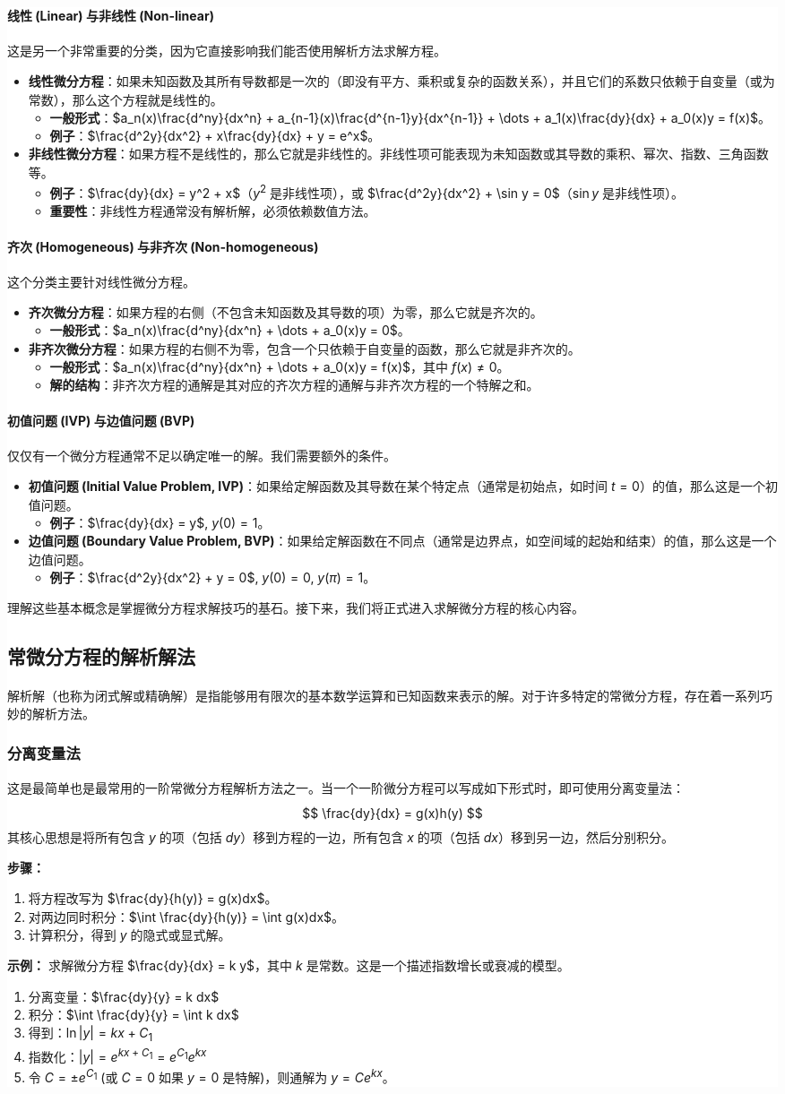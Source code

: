 #### 线性 (Linear) 与非线性 (Non-linear)

这是另一个非常重要的分类，因为它直接影响我们能否使用解析方法求解方程。
*   **线性微分方程**：如果未知函数及其所有导数都是一次的（即没有平方、乘积或复杂的函数关系），并且它们的系数只依赖于自变量（或为常数），那么这个方程就是线性的。
    *   **一般形式**：$a_n(x)\frac{d^ny}{dx^n} + a_{n-1}(x)\frac{d^{n-1}y}{dx^{n-1}} + \dots + a_1(x)\frac{dy}{dx} + a_0(x)y = f(x)$。
    *   **例子**：$\frac{d^2y}{dx^2} + x\frac{dy}{dx} + y = e^x$。
*   **非线性微分方程**：如果方程不是线性的，那么它就是非线性的。非线性项可能表现为未知函数或其导数的乘积、幂次、指数、三角函数等。
    *   **例子**：$\frac{dy}{dx} = y^2 + x$（$y^2$ 是非线性项），或 $\frac{d^2y}{dx^2} + \sin y = 0$（$\sin y$ 是非线性项）。
    *   **重要性**：非线性方程通常没有解析解，必须依赖数值方法。

#### 齐次 (Homogeneous) 与非齐次 (Non-homogeneous)

这个分类主要针对线性微分方程。
*   **齐次微分方程**：如果方程的右侧（不包含未知函数及其导数的项）为零，那么它就是齐次的。
    *   **一般形式**：$a_n(x)\frac{d^ny}{dx^n} + \dots + a_0(x)y = 0$。
*   **非齐次微分方程**：如果方程的右侧不为零，包含一个只依赖于自变量的函数，那么它就是非齐次的。
    *   **一般形式**：$a_n(x)\frac{d^ny}{dx^n} + \dots + a_0(x)y = f(x)$，其中 $f(x) \ne 0$。
    *   **解的结构**：非齐次方程的通解是其对应的齐次方程的通解与非齐次方程的一个特解之和。

#### 初值问题 (IVP) 与边值问题 (BVP)

仅仅有一个微分方程通常不足以确定唯一的解。我们需要额外的条件。
*   **初值问题 (Initial Value Problem, IVP)**：如果给定解函数及其导数在某个特定点（通常是初始点，如时间 $t=0$）的值，那么这是一个初值问题。
    *   **例子**：$\frac{dy}{dx} = y$, $y(0) = 1$。
*   **边值问题 (Boundary Value Problem, BVP)**：如果给定解函数在不同点（通常是边界点，如空间域的起始和结束）的值，那么这是一个边值问题。
    *   **例子**：$\frac{d^2y}{dx^2} + y = 0$, $y(0) = 0$, $y(\pi) = 1$。

理解这些基本概念是掌握微分方程求解技巧的基石。接下来，我们将正式进入求解微分方程的核心内容。

## 常微分方程的解析解法

解析解（也称为闭式解或精确解）是指能够用有限次的基本数学运算和已知函数来表示的解。对于许多特定的常微分方程，存在着一系列巧妙的解析方法。

### 分离变量法

这是最简单也是最常用的一阶常微分方程解析方法之一。当一个一阶微分方程可以写成如下形式时，即可使用分离变量法：
$$ \frac{dy}{dx} = g(x)h(y) $$
其核心思想是将所有包含 $y$ 的项（包括 $dy$）移到方程的一边，所有包含 $x$ 的项（包括 $dx$）移到另一边，然后分别积分。

**步骤：**
1.  将方程改写为 $\frac{dy}{h(y)} = g(x)dx$。
2.  对两边同时积分：$\int \frac{dy}{h(y)} = \int g(x)dx$。
3.  计算积分，得到 $y$ 的隐式或显式解。

**示例：**
求解微分方程 $\frac{dy}{dx} = k y$，其中 $k$ 是常数。这是一个描述指数增长或衰减的模型。
1.  分离变量：$\frac{dy}{y} = k dx$
2.  积分：$\int \frac{dy}{y} = \int k dx$
3.  得到：$\ln|y| = kx + C_1$
4.  指数化：$|y| = e^{kx+C_1} = e^{C_1}e^{kx}$
5.  令 $C = \pm e^{C_1}$ (或 $C=0$ 如果 $y=0$ 是特解)，则通解为 $y = C e^{kx}$。
